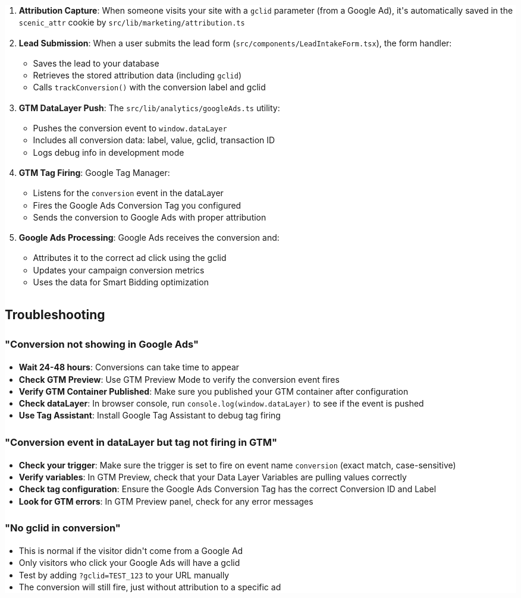 1. **Attribution Capture**: When someone visits your site with a `gclid` parameter (from a Google Ad), it's automatically saved in the `scenic_attr` cookie by `src/lib/marketing/attribution.ts`

2. **Lead Submission**: When a user submits the lead form (`src/components/LeadIntakeForm.tsx`), the form handler:
   - Saves the lead to your database
   - Retrieves the stored attribution data (including `gclid`)
   - Calls `trackConversion()` with the conversion label and gclid

3. **GTM DataLayer Push**: The `src/lib/analytics/googleAds.ts` utility:
   - Pushes the conversion event to `window.dataLayer`
   - Includes all conversion data: label, value, gclid, transaction ID
   - Logs debug info in development mode

4. **GTM Tag Firing**: Google Tag Manager:
   - Listens for the `conversion` event in the dataLayer
   - Fires the Google Ads Conversion Tag you configured
   - Sends the conversion to Google Ads with proper attribution

5. **Google Ads Processing**: Google Ads receives the conversion and:
   - Attributes it to the correct ad click using the gclid
   - Updates your campaign conversion metrics
   - Uses the data for Smart Bidding optimization

## Troubleshooting

### "Conversion not showing in Google Ads"

- **Wait 24-48 hours**: Conversions can take time to appear
- **Check GTM Preview**: Use GTM Preview Mode to verify the conversion event fires
- **Verify GTM Container Published**: Make sure you published your GTM container after configuration
- **Check dataLayer**: In browser console, run `console.log(window.dataLayer)` to see if the event is pushed
- **Use Tag Assistant**: Install Google Tag Assistant to debug tag firing

### "Conversion event in dataLayer but tag not firing in GTM"

- **Check your trigger**: Make sure the trigger is set to fire on event name `conversion` (exact match, case-sensitive)
- **Verify variables**: In GTM Preview, check that your Data Layer Variables are pulling values correctly
- **Check tag configuration**: Ensure the Google Ads Conversion Tag has the correct Conversion ID and Label
- **Look for GTM errors**: In GTM Preview panel, check for any error messages

### "No gclid in conversion"

- This is normal if the visitor didn't come from a Google Ad
- Only visitors who click your Google Ads will have a gclid
- Test by adding `?gclid=TEST_123` to your URL manually
- The conversion will still fire, just without attribution to a specific ad
